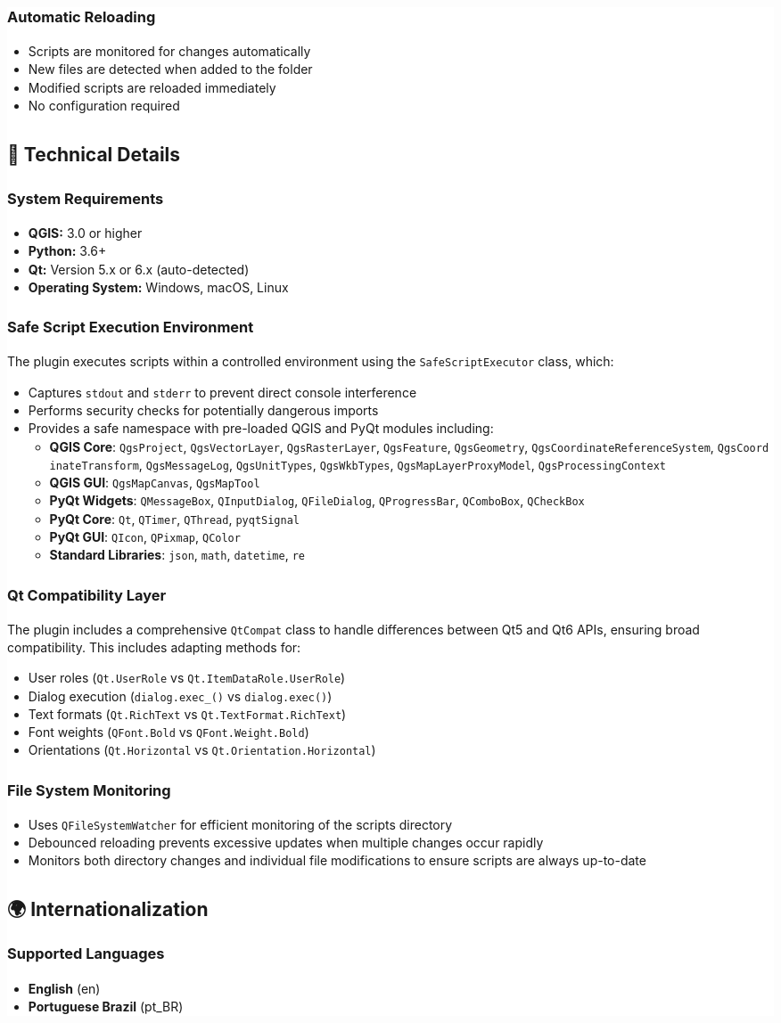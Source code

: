 ### Automatic Reloading
- Scripts are monitored for changes automatically
- New files are detected when added to the folder
- Modified scripts are reloaded immediately
- No configuration required

## 🔧 Technical Details

### System Requirements
- **QGIS:** 3.0 or higher
- **Python:** 3.6+
- **Qt:** Version 5.x or 6.x (auto-detected)
- **Operating System:** Windows, macOS, Linux

### Safe Script Execution Environment
The plugin executes scripts within a controlled environment using the `SafeScriptExecutor` class, which:
- Captures `stdout` and `stderr` to prevent direct console interference
- Performs security checks for potentially dangerous imports
- Provides a safe namespace with pre-loaded QGIS and PyQt modules including:
  - **QGIS Core**: `QgsProject`, `QgsVectorLayer`, `QgsRasterLayer`, `QgsFeature`, `QgsGeometry`, `QgsCoordinateReferenceSystem`, `QgsCoordinateTransform`, `QgsMessageLog`, `QgsUnitTypes`, `QgsWkbTypes`, `QgsMapLayerProxyModel`, `QgsProcessingContext`
  - **QGIS GUI**: `QgsMapCanvas`, `QgsMapTool`
  - **PyQt Widgets**: `QMessageBox`, `QInputDialog`, `QFileDialog`, `QProgressBar`, `QComboBox`, `QCheckBox`
  - **PyQt Core**: `Qt`, `QTimer`, `QThread`, `pyqtSignal`
  - **PyQt GUI**: `QIcon`, `QPixmap`, `QColor`
  - **Standard Libraries**: `json`, `math`, `datetime`, `re`

### Qt Compatibility Layer
The plugin includes a comprehensive `QtCompat` class to handle differences between Qt5 and Qt6 APIs, ensuring broad compatibility. This includes adapting methods for:
- User roles (`Qt.UserRole` vs `Qt.ItemDataRole.UserRole`)
- Dialog execution (`dialog.exec_()` vs `dialog.exec()`)
- Text formats (`Qt.RichText` vs `Qt.TextFormat.RichText`)
- Font weights (`QFont.Bold` vs `QFont.Weight.Bold`)
- Orientations (`Qt.Horizontal` vs `Qt.Orientation.Horizontal`)

### File System Monitoring
- Uses `QFileSystemWatcher` for efficient monitoring of the scripts directory
- Debounced reloading prevents excessive updates when multiple changes occur rapidly
- Monitors both directory changes and individual file modifications to ensure scripts are always up-to-date

## 🌍 Internationalization

### Supported Languages
- **English** (en)
- **Portuguese Brazil** (pt_BR)
